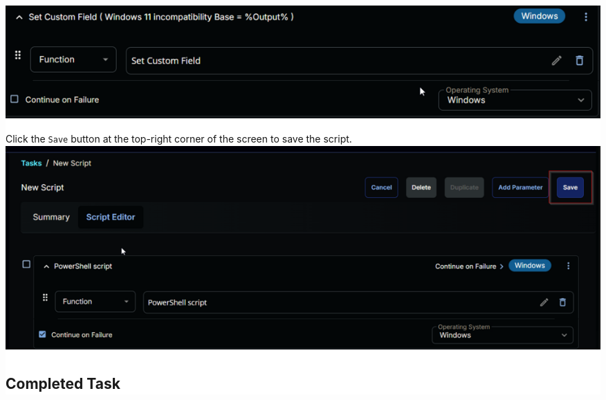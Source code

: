 ![Set Custom Field Image 10](../../../static/img/Windows-11-Compatibility-Validation/image_35.png)  

Click the `Save` button at the top-right corner of the screen to save the script.  
![Save Script Image](../../../static/img/Windows-11-Compatibility-Validation/image_36.png)  

## Completed Task
